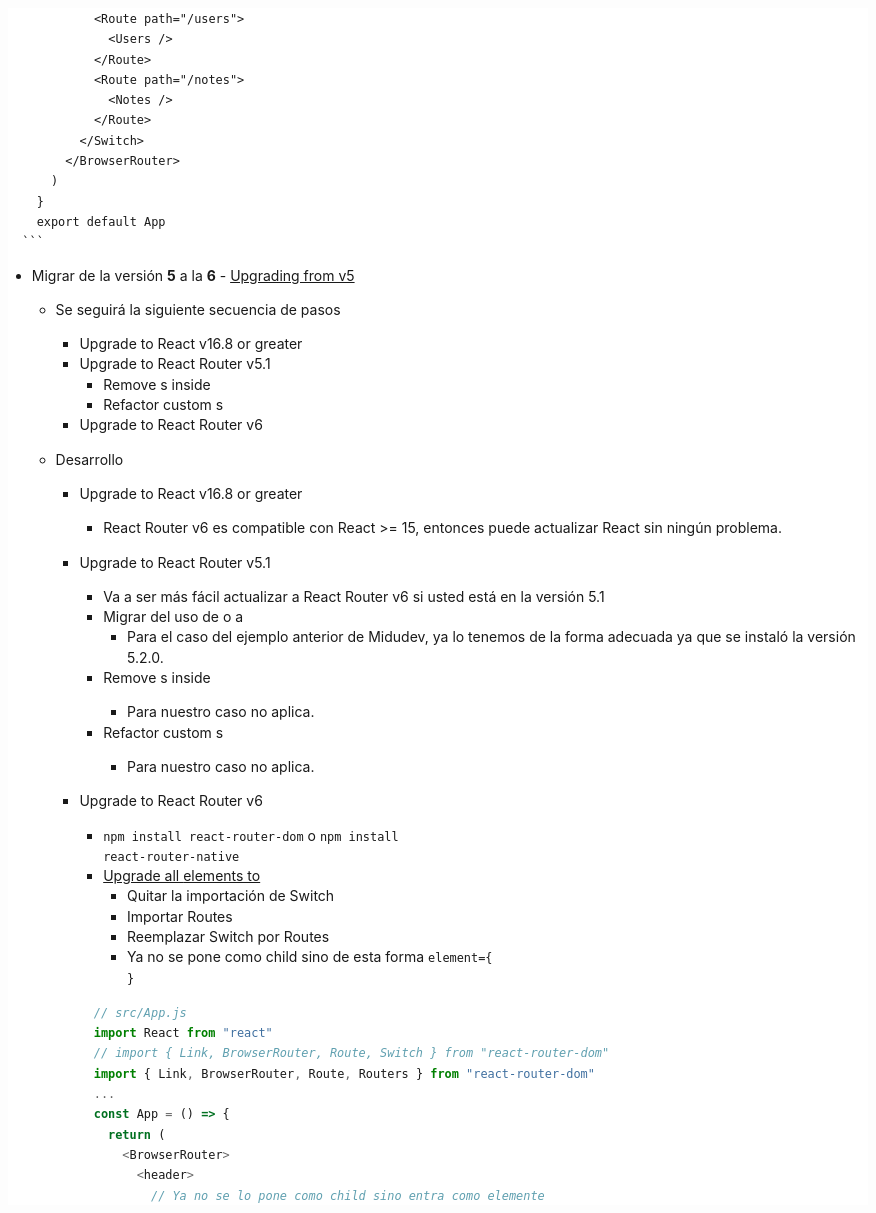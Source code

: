                 <Route path="/users">
                  <Users />
                </Route>
                <Route path="/notes">
                  <Notes />
                </Route>
              </Switch>
            </BrowserRouter>
          )
        }
        export default App
      ```

  - Migrar de la versión **5** a la **6** - [Upgrading from v5](https://reactrouter.com/6.28.0/upgrading/v5)

    - Se seguirá la siguiente secuencia de pasos

      - Upgrade to React v16.8 or greater
      - Upgrade to React Router v5.1
        - Remove <Redirect>s inside <Switch>
        - Refactor custom <Route>s
      - Upgrade to React Router v6

    - Desarrollo

      - Upgrade to React v16.8 or greater
        - React Router v6 es compatible con React >= 15, entonces puede actualizar React sin ningún problema.
      - Upgrade to React Router v5.1
        - Va a ser más fácil actualizar a React Router v6 si usted está en la versión 5.1
        - Migrar del uso de <code><Route component></code> o <code><Route render></code> a <code><Route children></code>
          - Para el caso del ejemplo anterior de Midudev, ya lo tenemos de la forma adecuada ya que se instaló la versión 5.2.0.
        - Remove <Redirect>s inside <Switch>
          - Para nuestro caso no aplica.
        - Refactor custom <Route>s
          - Para nuestro caso no aplica.
      - Upgrade to React Router v6

        - <code>npm install react-router-dom</code> o <code>npm install react-router-native</code>
        - [Upgrade all <Switch> elements to <Routes>](https://reactrouter.com/6.28.0/upgrading/v5#upgrade-all-switch-elements-to-routes)
          - Quitar la importación de Switch
          - Importar Routes
          - Reemplazar Switch por Routes
          - Ya no se pone como child sino de esta forma <code>element={ <Home /> }</code>

        ```javascript
          // src/App.js
          import React from "react"
          // import { Link, BrowserRouter, Route, Switch } from "react-router-dom"
          import { Link, BrowserRouter, Route, Routers } from "react-router-dom"
          ...
          const App = () => {
            return (
              <BrowserRouter>
                <header>
                  // Ya no se lo pone como child sino entra como elemente
